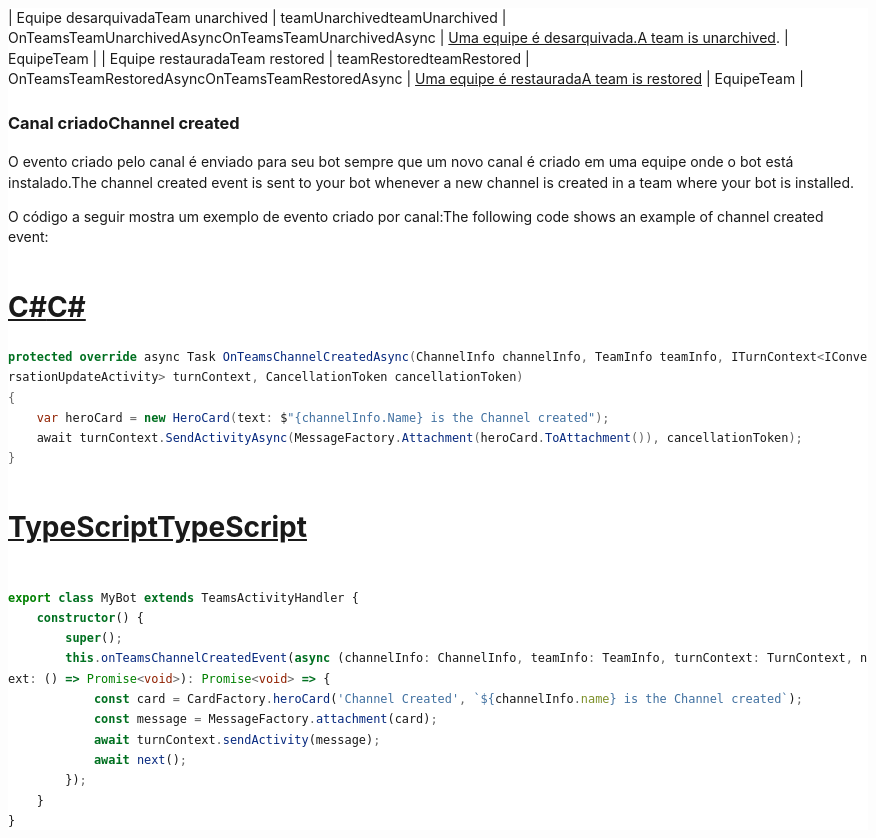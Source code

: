 | <span data-ttu-id="727df-173">Equipe desarquivada</span><span class="sxs-lookup"><span data-stu-id="727df-173">Team unarchived</span></span>        | <span data-ttu-id="727df-174">teamUnarchived</span><span class="sxs-lookup"><span data-stu-id="727df-174">teamUnarchived</span></span>       | <span data-ttu-id="727df-175">OnTeamsTeamUnarchivedAsync</span><span class="sxs-lookup"><span data-stu-id="727df-175">OnTeamsTeamUnarchivedAsync</span></span>    | <span data-ttu-id="727df-176">[Uma equipe é desarquivada.](#team-unarchived)</span><span class="sxs-lookup"><span data-stu-id="727df-176">[A team is unarchived](#team-unarchived).</span></span>       | <span data-ttu-id="727df-177">Equipe</span><span class="sxs-lookup"><span data-stu-id="727df-177">Team</span></span> |
| <span data-ttu-id="727df-178">Equipe restaurada</span><span class="sxs-lookup"><span data-stu-id="727df-178">Team restored</span></span>        | <span data-ttu-id="727df-179">teamRestored</span><span class="sxs-lookup"><span data-stu-id="727df-179">teamRestored</span></span>      | <span data-ttu-id="727df-180">OnTeamsTeamRestoredAsync</span><span class="sxs-lookup"><span data-stu-id="727df-180">OnTeamsTeamRestoredAsync</span></span>    | [<span data-ttu-id="727df-181">Uma equipe é restaurada</span><span class="sxs-lookup"><span data-stu-id="727df-181">A team is restored</span></span>](#team-restored)       | <span data-ttu-id="727df-182">Equipe</span><span class="sxs-lookup"><span data-stu-id="727df-182">Team</span></span> |

### <a name="channel-created"></a><span data-ttu-id="727df-183">Canal criado</span><span class="sxs-lookup"><span data-stu-id="727df-183">Channel created</span></span>

<span data-ttu-id="727df-184">O evento criado pelo canal é enviado para seu bot sempre que um novo canal é criado em uma equipe onde o bot está instalado.</span><span class="sxs-lookup"><span data-stu-id="727df-184">The channel created event is sent to your bot whenever a new channel is created in a team where your bot is installed.</span></span>

<span data-ttu-id="727df-185">O código a seguir mostra um exemplo de evento criado por canal:</span><span class="sxs-lookup"><span data-stu-id="727df-185">The following code shows an example of channel created event:</span></span>

# <a name="c"></a>[<span data-ttu-id="727df-186">C#</span><span class="sxs-lookup"><span data-stu-id="727df-186">C#</span></span>](#tab/dotnet)

```csharp
protected override async Task OnTeamsChannelCreatedAsync(ChannelInfo channelInfo, TeamInfo teamInfo, ITurnContext<IConversationUpdateActivity> turnContext, CancellationToken cancellationToken)
{
    var heroCard = new HeroCard(text: $"{channelInfo.Name} is the Channel created");
    await turnContext.SendActivityAsync(MessageFactory.Attachment(heroCard.ToAttachment()), cancellationToken);
}
```

# <a name="typescript"></a>[<span data-ttu-id="727df-187">TypeScript</span><span class="sxs-lookup"><span data-stu-id="727df-187">TypeScript</span></span>](#tab/typescript)



```typescript

export class MyBot extends TeamsActivityHandler {
    constructor() {
        super();
        this.onTeamsChannelCreatedEvent(async (channelInfo: ChannelInfo, teamInfo: TeamInfo, turnContext: TurnContext, next: () => Promise<void>): Promise<void> => {
            const card = CardFactory.heroCard('Channel Created', `${channelInfo.name} is the Channel created`);
            const message = MessageFactory.attachment(card);
            await turnContext.sendActivity(message);
            await next();
        });
    }
}

```
